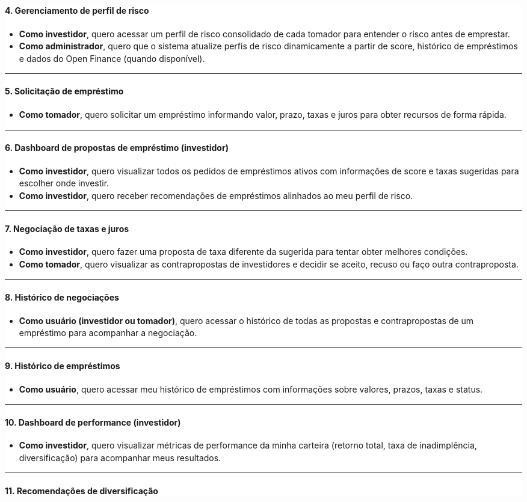 #### 4. Gerenciamento de perfil de risco

- **Como investidor**, quero acessar um perfil de risco consolidado de cada tomador para entender o risco antes de emprestar.
- **Como administrador**, quero que o sistema atualize perfis de risco dinamicamente a partir de score, histórico de empréstimos e dados do Open Finance (quando disponível).

---

#### 5. Solicitação de empréstimo

- **Como tomador**, quero solicitar um empréstimo informando valor, prazo, taxas e juros para obter recursos de forma rápida.

---

#### 6. Dashboard de propostas de empréstimo (investidor)

- **Como investidor**, quero visualizar todos os pedidos de empréstimos ativos com informações de score e taxas sugeridas para escolher onde investir.
- **Como investidor**, quero receber recomendações de empréstimos alinhados ao meu perfil de risco.

---

#### 7. Negociação de taxas e juros

- **Como investidor**, quero fazer uma proposta de taxa diferente da sugerida para tentar obter melhores condições.
- **Como tomador**, quero visualizar as contrapropostas de investidores e decidir se aceito, recuso ou faço outra contraproposta.

---

#### 8. Histórico de negociações

- **Como usuário (investidor ou tomador)**, quero acessar o histórico de todas as propostas e contrapropostas de um empréstimo para acompanhar a negociação.

---

#### 9. Histórico de empréstimos

- **Como usuário**, quero acessar meu histórico de empréstimos com informações sobre valores, prazos, taxas e status.

---

#### 10. Dashboard de performance (investidor)

- **Como investidor**, quero visualizar métricas de performance da minha carteira (retorno total, taxa de inadimplência, diversificação) para acompanhar meus resultados.

---

#### 11. Recomendações de diversificação
